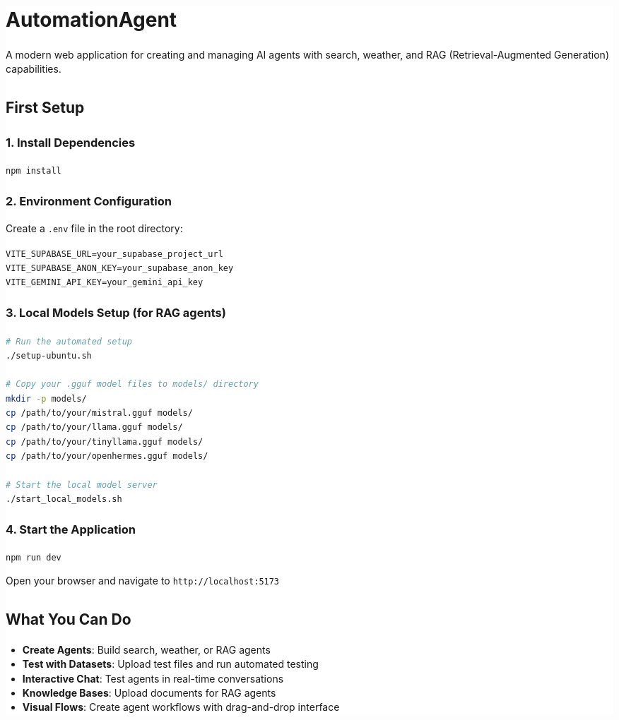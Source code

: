 # AutomationAgent

A modern web application for creating and managing AI agents with search, weather, and RAG (Retrieval-Augmented Generation) capabilities.

## First Setup

### 1. Install Dependencies
```bash
npm install
```

### 2. Environment Configuration
Create a `.env` file in the root directory:
```env
VITE_SUPABASE_URL=your_supabase_project_url
VITE_SUPABASE_ANON_KEY=your_supabase_anon_key
VITE_GEMINI_API_KEY=your_gemini_api_key
```

### 3. Local Models Setup (for RAG agents)
```bash
# Run the automated setup
./setup-ubuntu.sh

# Copy your .gguf model files to models/ directory
mkdir -p models/
cp /path/to/your/mistral.gguf models/
cp /path/to/your/llama.gguf models/
cp /path/to/your/tinyllama.gguf models/
cp /path/to/your/openhermes.gguf models/

# Start the local model server
./start_local_models.sh
```

### 4. Start the Application
```bash
npm run dev
```

Open your browser and navigate to `http://localhost:5173`

## What You Can Do

- **Create Agents**: Build search, weather, or RAG agents
- **Test with Datasets**: Upload test files and run automated testing
- **Interactive Chat**: Test agents in real-time conversations
- **Knowledge Bases**: Upload documents for RAG agents
- **Visual Flows**: Create agent workflows with drag-and-drop interface
